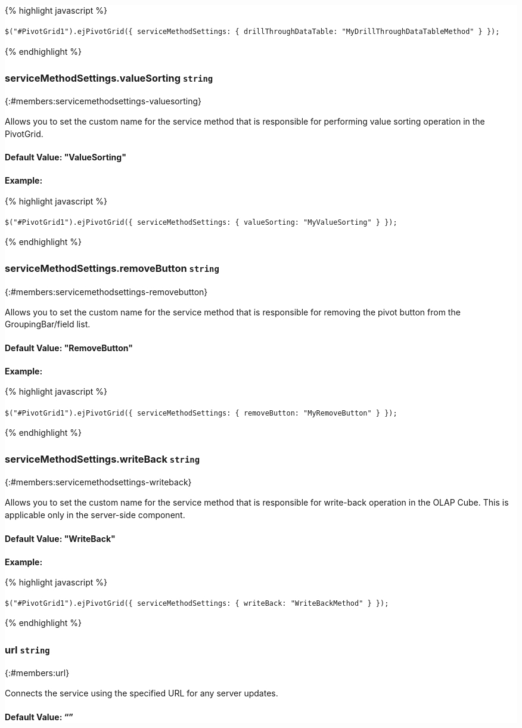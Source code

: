 {% highlight javascript %}
 
    $("#PivotGrid1").ejPivotGrid({ serviceMethodSettings: { drillThroughDataTable: "MyDrillThroughDataTableMethod" } });
{% endhighlight %}

### serviceMethodSettings.valueSorting `string`
{:#members:servicemethodsettings-valuesorting}

Allows you to set the custom name for the service method that is responsible for performing value sorting operation in the PivotGrid.

#### Default Value: "ValueSorting"

**Example:**

{% highlight javascript %}
 
    $("#PivotGrid1").ejPivotGrid({ serviceMethodSettings: { valueSorting: "MyValueSorting" } });
{% endhighlight %}

### serviceMethodSettings.removeButton `string`
{:#members:servicemethodsettings-removebutton}

Allows you to set the custom name for the service method that is responsible for removing the pivot button from the GroupingBar/field list.

#### Default Value: "RemoveButton"

**Example:**

{% highlight javascript %}
 
    $("#PivotGrid1").ejPivotGrid({ serviceMethodSettings: { removeButton: "MyRemoveButton" } });
{% endhighlight %}

### serviceMethodSettings.writeBack `string`
{:#members:servicemethodsettings-writeback}

Allows you to set the custom name for the service method that is responsible for write-back operation in the OLAP Cube. This is applicable only in the server-side component.

#### Default Value: "WriteBack"

**Example:**

{% highlight javascript %}
 
    $("#PivotGrid1").ejPivotGrid({ serviceMethodSettings: { writeBack: "WriteBackMethod" } });
{% endhighlight %}

### url `string`
{:#members:url}

Connects the service using the specified URL for any server updates.

#### Default Value: “”
